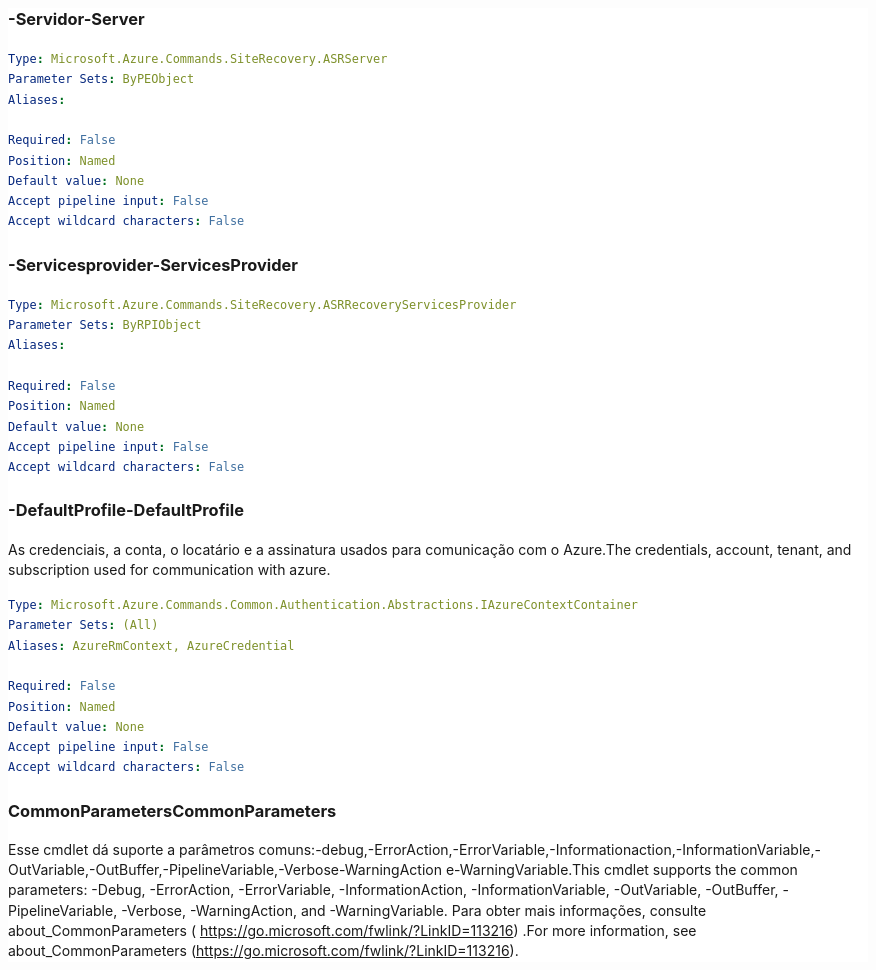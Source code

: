 ### <span data-ttu-id="39e63-144">-Servidor</span><span class="sxs-lookup"><span data-stu-id="39e63-144">-Server</span></span>
```yaml
Type: Microsoft.Azure.Commands.SiteRecovery.ASRServer
Parameter Sets: ByPEObject
Aliases: 

Required: False
Position: Named
Default value: None
Accept pipeline input: False
Accept wildcard characters: False
```

### <span data-ttu-id="39e63-145">-Servicesprovider</span><span class="sxs-lookup"><span data-stu-id="39e63-145">-ServicesProvider</span></span>
```yaml
Type: Microsoft.Azure.Commands.SiteRecovery.ASRRecoveryServicesProvider
Parameter Sets: ByRPIObject
Aliases: 

Required: False
Position: Named
Default value: None
Accept pipeline input: False
Accept wildcard characters: False
```

### <span data-ttu-id="39e63-146">-DefaultProfile</span><span class="sxs-lookup"><span data-stu-id="39e63-146">-DefaultProfile</span></span>
<span data-ttu-id="39e63-147">As credenciais, a conta, o locatário e a assinatura usados para comunicação com o Azure.</span><span class="sxs-lookup"><span data-stu-id="39e63-147">The credentials, account, tenant, and subscription used for communication with azure.</span></span>

```yaml
Type: Microsoft.Azure.Commands.Common.Authentication.Abstractions.IAzureContextContainer
Parameter Sets: (All)
Aliases: AzureRmContext, AzureCredential

Required: False
Position: Named
Default value: None
Accept pipeline input: False
Accept wildcard characters: False
```

### <span data-ttu-id="39e63-148">CommonParameters</span><span class="sxs-lookup"><span data-stu-id="39e63-148">CommonParameters</span></span>
<span data-ttu-id="39e63-149">Esse cmdlet dá suporte a parâmetros comuns:-debug,-ErrorAction,-ErrorVariable,-Informationaction,-InformationVariable,-OutVariable,-OutBuffer,-PipelineVariable,-Verbose-WarningAction e-WarningVariable.</span><span class="sxs-lookup"><span data-stu-id="39e63-149">This cmdlet supports the common parameters: -Debug, -ErrorAction, -ErrorVariable, -InformationAction, -InformationVariable, -OutVariable, -OutBuffer, -PipelineVariable, -Verbose, -WarningAction, and -WarningVariable.</span></span> <span data-ttu-id="39e63-150">Para obter mais informações, consulte about_CommonParameters ( https://go.microsoft.com/fwlink/?LinkID=113216) .</span><span class="sxs-lookup"><span data-stu-id="39e63-150">For more information, see about_CommonParameters (https://go.microsoft.com/fwlink/?LinkID=113216).</span></span>
